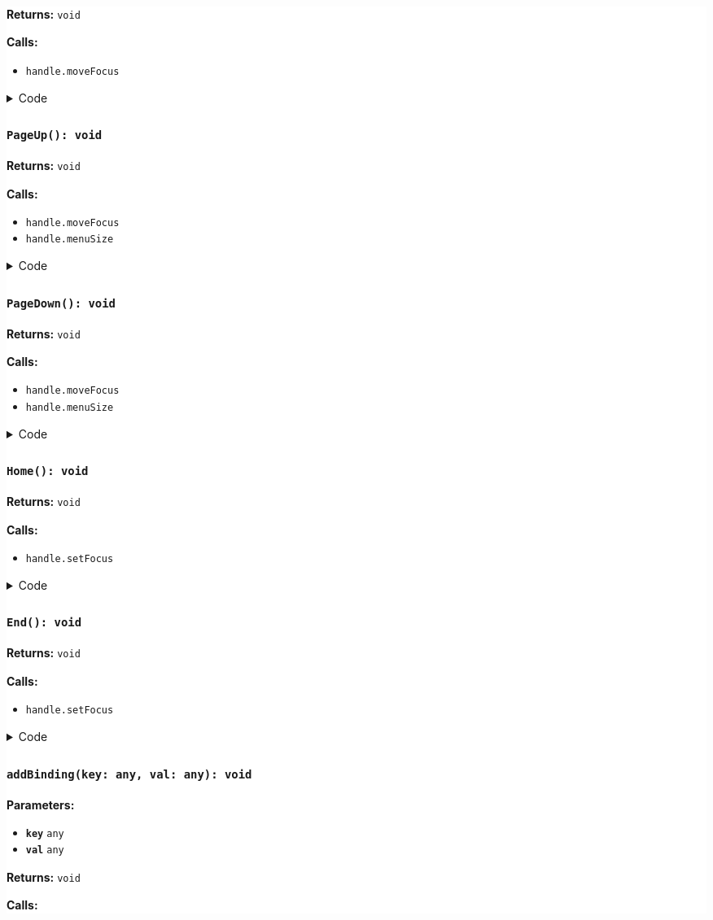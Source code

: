 **Returns:** `void`

**Calls:**

- `handle.moveFocus`

<details><summary>Code</summary></details>

### `PageUp(): void`

**Returns:** `void`

**Calls:**

- `handle.moveFocus`
- `handle.menuSize`

<details><summary>Code</summary></details>

### `PageDown(): void`

**Returns:** `void`

**Calls:**

- `handle.moveFocus`
- `handle.menuSize`

<details><summary>Code</summary></details>

### `Home(): void`

**Returns:** `void`

**Calls:**

- `handle.setFocus`

<details><summary>Code</summary></details>

### `End(): void`

**Returns:** `void`

**Calls:**

- `handle.setFocus`

<details><summary>Code</summary></details>

### `addBinding(key: any, val: any): void`

**Parameters:**

- **`key`** `any`
- **`val`** `any`

**Returns:** `void`

**Calls:**
